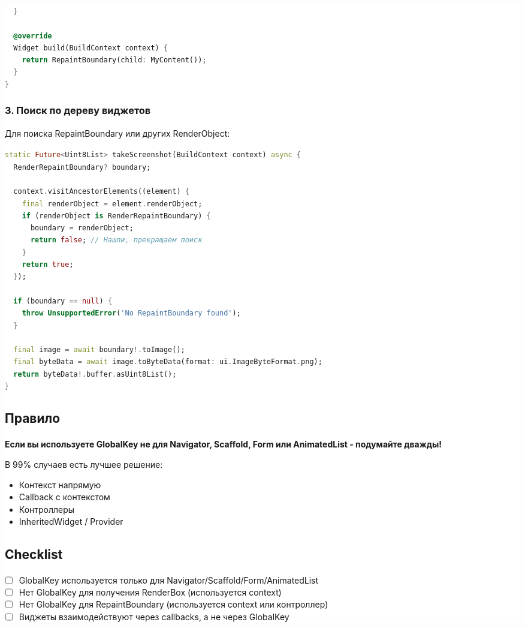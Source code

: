 ```dart
  }

  @override
  Widget build(BuildContext context) {
    return RepaintBoundary(child: MyContent());
  }
}
```

### 3. Поиск по дереву виджетов

Для поиска RepaintBoundary или других RenderObject:

```dart
static Future<Uint8List> takeScreenshot(BuildContext context) async {
  RenderRepaintBoundary? boundary;
  
  context.visitAncestorElements((element) {
    final renderObject = element.renderObject;
    if (renderObject is RenderRepaintBoundary) {
      boundary = renderObject;
      return false; // Нашли, прекращаем поиск
    }
    return true;
  });

  if (boundary == null) {
    throw UnsupportedError('No RepaintBoundary found');
  }

  final image = await boundary!.toImage();
  final byteData = await image.toByteData(format: ui.ImageByteFormat.png);
  return byteData!.buffer.asUint8List();
}
```

## Правило

**Если вы используете GlobalKey не для Navigator, Scaffold, Form или AnimatedList - подумайте дважды!**

В 99% случаев есть лучшее решение:
- Контекст напрямую
- Callback с контекстом
- Контроллеры
- InheritedWidget / Provider

## Checklist

- [ ] GlobalKey используется только для Navigator/Scaffold/Form/AnimatedList
- [ ] Нет GlobalKey для получения RenderBox (используется context)
- [ ] Нет GlobalKey для RepaintBoundary (используется context или контроллер)
- [ ] Виджеты взаимодействуют через callbacks, а не через GlobalKey
